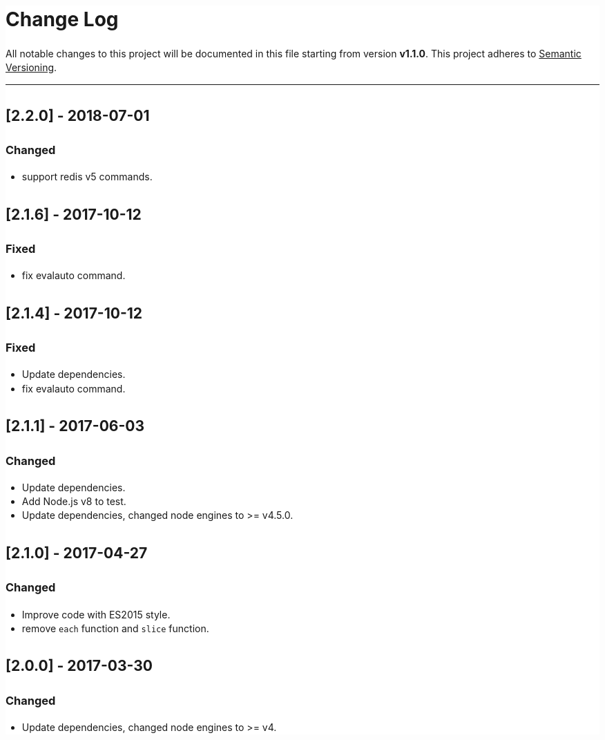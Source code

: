 # Change Log

All notable changes to this project will be documented in this file starting from version **v1.1.0**.
This project adheres to [Semantic Versioning](http://semver.org/).

-----
## [2.2.0] - 2018-07-01

### Changed

- support redis v5 commands.

## [2.1.6] - 2017-10-12

### Fixed

- fix evalauto command.

## [2.1.4] - 2017-10-12

### Fixed

- Update dependencies.
- fix evalauto command.

## [2.1.1] - 2017-06-03

### Changed

- Update dependencies.
- Add Node.js v8 to test.
- Update dependencies, changed node engines to >= v4.5.0.

## [2.1.0] - 2017-04-27

### Changed

- Improve code with ES2015 style.
- remove `each` function and `slice` function.

## [2.0.0] - 2017-03-30

### Changed

- Update dependencies, changed node engines to >= v4.
